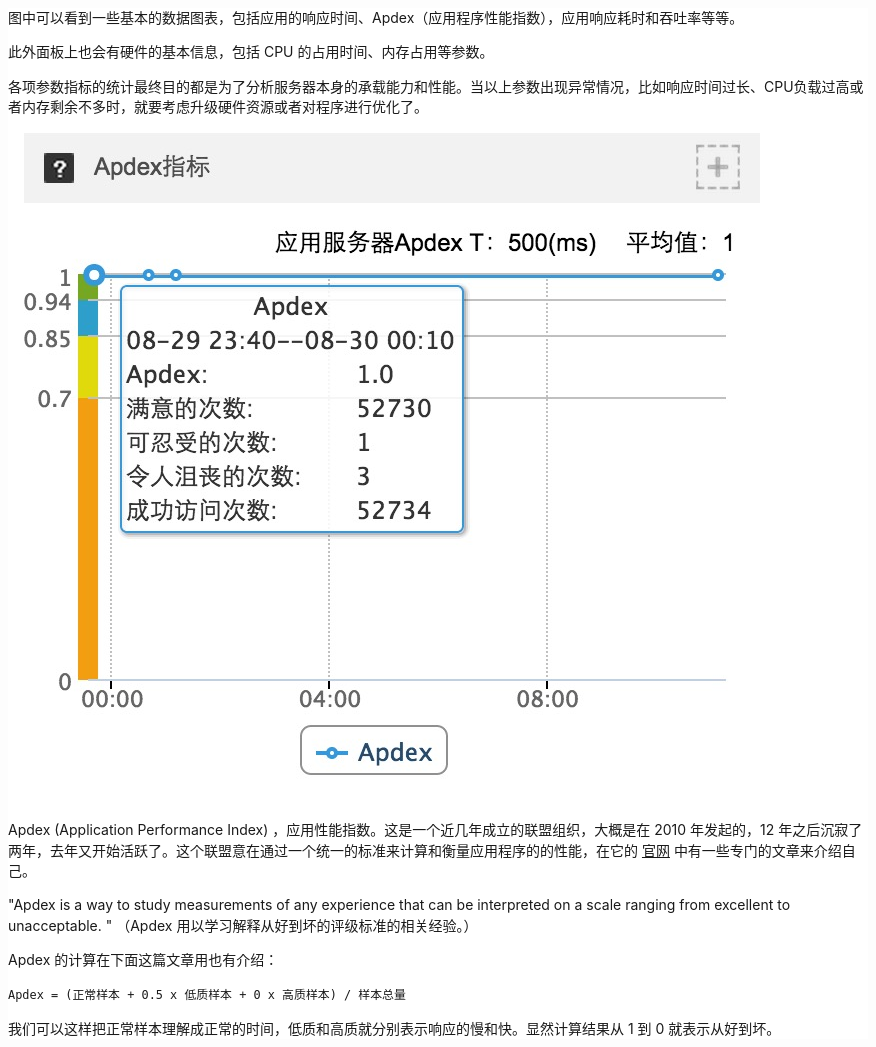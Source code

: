 图中可以看到一些基本的数据图表，包括应用的响应时间、Apdex（应用程序性能指数），应用响应耗时和吞吐率等等。

此外面板上也会有硬件的基本信息，包括 CPU 的占用时间、内存占用等参数。

各项参数指标的统计最终目的都是为了分析服务器本身的承载能力和性能。当以上参数出现异常情况，比如响应时间过长、CPU负载过高或者内存剩余不多时，就要考虑升级硬件资源或者对程序进行优化了。

 ![4](/assets/tingyun-pic/4.png)

Apdex (Application Performance Index) ，应用性能指数。这是一个近几年成立的联盟组织，大概是在 2010 年发起的，12 年之后沉寂了两年，去年又开始活跃了。这个联盟意在通过一个统一的标准来计算和衡量应用程序的的性能，在它的 [官网](http://www.apdex.org) 中有一些专门的文章来介绍自己。

"Apdex is a way to study measurements of any experience that can be interpreted on a scale ranging from excellent to unacceptable. "
（Apdex 用以学习解释从好到坏的评级标准的相关经验。）

Apdex 的计算在下面这篇文章用也有介绍：

	Apdex = (正常样本 + 0.5 x 低质样本 + 0 x 高质样本) / 样本总量

我们可以这样把正常样本理解成正常的时间，低质和高质就分别表示响应的慢和快。显然计算结果从 1 到 0 就表示从好到坏。
